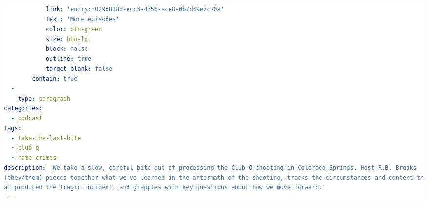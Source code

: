 ```yaml
            link: 'entry::029d818d-ecc3-4356-ace8-0b7d39e7c70a'
            text: 'More episodes'
            color: btn-green
            size: btn-lg
            block: false
            outline: true
            target_blank: false
        contain: true
  -
    type: paragraph
categories:
  - podcast
tags:
  - take-the-last-bite
  - club-q
  - hate-crimes
description: 'We take a slow, careful bite out of processing the Club Q shooting in Colorado Springs. Host R.B. Brooks (they/them) pieces together what we’ve learned in the aftermath of the shooting, tracks the circumstances and context that produced the tragic incident, and grapples with key questions about how we move forward.'
---
```


